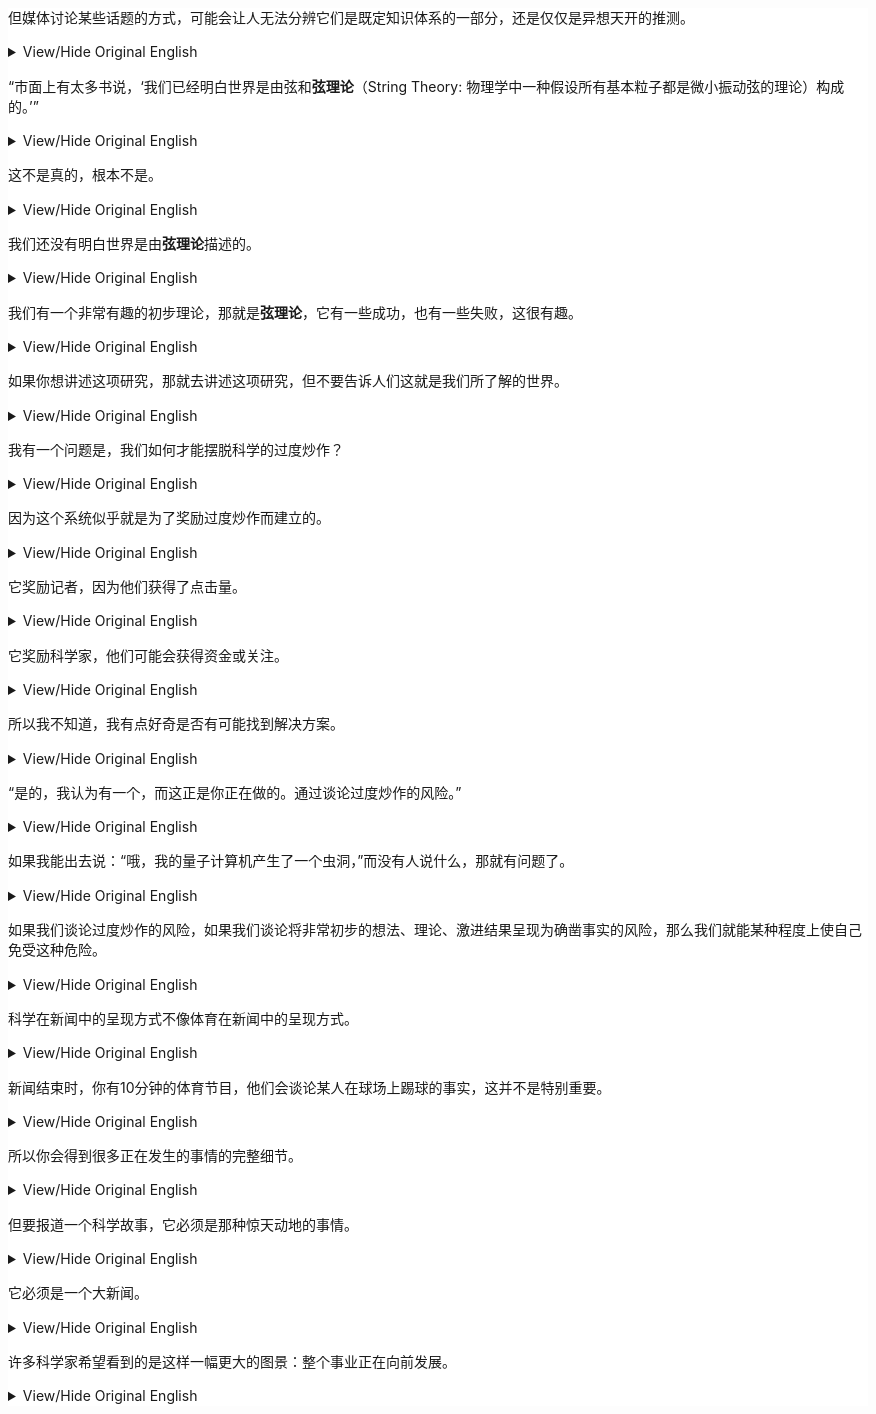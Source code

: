 但媒体讨论某些话题的方式，可能会让人无法分辨它们是既定知识体系的一部分，还是仅仅是异想天开的推测。
<details><summary>View/Hide Original English</summary></details>

“市面上有太多书说，‘我们已经明白世界是由弦和**弦理论**（String Theory: 物理学中一种假设所有基本粒子都是微小振动弦的理论）构成的。’”
<details><summary>View/Hide Original English</summary></details>

这不是真的，根本不是。
<details><summary>View/Hide Original English</summary></details>

我们还没有明白世界是由**弦理论**描述的。
<details><summary>View/Hide Original English</summary></details>

我们有一个非常有趣的初步理论，那就是**弦理论**，它有一些成功，也有一些失败，这很有趣。
<details><summary>View/Hide Original English</summary></details>

如果你想讲述这项研究，那就去讲述这项研究，但不要告诉人们这就是我们所了解的世界。
<details><summary>View/Hide Original English</summary></details>

我有一个问题是，我们如何才能摆脱科学的过度炒作？
<details><summary>View/Hide Original English</summary></details>

因为这个系统似乎就是为了奖励过度炒作而建立的。
<details><summary>View/Hide Original English</summary></details>

它奖励记者，因为他们获得了点击量。
<details><summary>View/Hide Original English</summary></details>

它奖励科学家，他们可能会获得资金或关注。
<details><summary>View/Hide Original English</summary></details>

所以我不知道，我有点好奇是否有可能找到解决方案。
<details><summary>View/Hide Original English</summary></details>

“是的，我认为有一个，而这正是你正在做的。通过谈论过度炒作的风险。”
<details><summary>View/Hide Original English</summary></details>

如果我能出去说：“哦，我的量子计算机产生了一个虫洞，”而没有人说什么，那就有问题了。
<details><summary>View/Hide Original English</summary></details>

如果我们谈论过度炒作的风险，如果我们谈论将非常初步的想法、理论、激进结果呈现为确凿事实的风险，那么我们就能某种程度上使自己免受这种危险。
<details><summary>View/Hide Original English</summary></details>

科学在新闻中的呈现方式不像体育在新闻中的呈现方式。
<details><summary>View/Hide Original English</summary></details>

新闻结束时，你有10分钟的体育节目，他们会谈论某人在球场上踢球的事实，这并不是特别重要。
<details><summary>View/Hide Original English</summary></details>

所以你会得到很多正在发生的事情的完整细节。
<details><summary>View/Hide Original English</summary></details>

但要报道一个科学故事，它必须是那种惊天动地的事情。
<details><summary>View/Hide Original English</summary></details>

它必须是一个大新闻。
<details><summary>View/Hide Original English</summary></details>

许多科学家希望看到的是这样一幅更大的图景：整个事业正在向前发展。
<details><summary>View/Hide Original English</summary></details>
